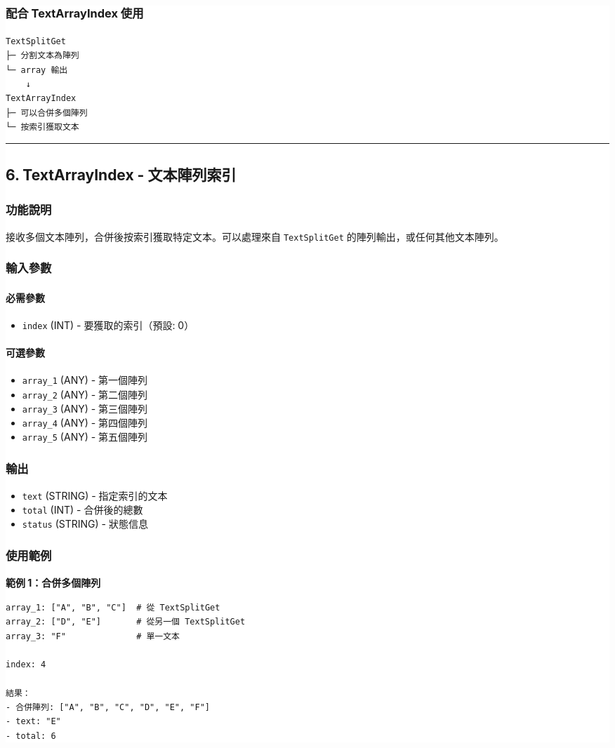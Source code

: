 ### 配合 TextArrayIndex 使用
```
TextSplitGet
├─ 分割文本為陣列
└─ array 輸出
    ↓
TextArrayIndex
├─ 可以合併多個陣列
└─ 按索引獲取文本
```

---

## 6. TextArrayIndex - 文本陣列索引

### 功能說明
接收多個文本陣列，合併後按索引獲取特定文本。可以處理來自 `TextSplitGet` 的陣列輸出，或任何其他文本陣列。

### 輸入參數

#### 必需參數
- `index` (INT) - 要獲取的索引（預設: 0）

#### 可選參數
- `array_1` (ANY) - 第一個陣列
- `array_2` (ANY) - 第二個陣列
- `array_3` (ANY) - 第三個陣列
- `array_4` (ANY) - 第四個陣列
- `array_5` (ANY) - 第五個陣列

### 輸出
- `text` (STRING) - 指定索引的文本
- `total` (INT) - 合併後的總數
- `status` (STRING) - 狀態信息

### 使用範例

**範例 1：合併多個陣列**
```
array_1: ["A", "B", "C"]  # 從 TextSplitGet
array_2: ["D", "E"]       # 從另一個 TextSplitGet
array_3: "F"              # 單一文本

index: 4

結果：
- 合併陣列: ["A", "B", "C", "D", "E", "F"]
- text: "E"
- total: 6
```
